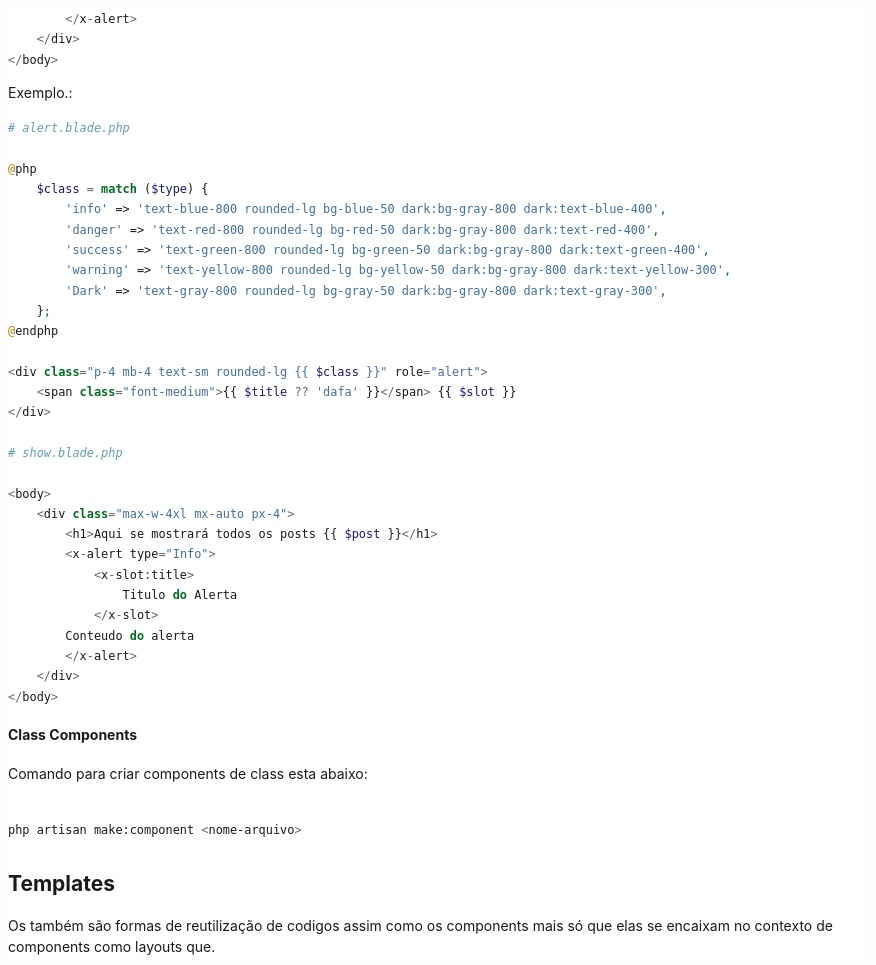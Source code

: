 ```php
        </x-alert>
    </div>
</body>

```

Exemplo.:

```php
# alert.blade.php

@php
    $class = match ($type) {
        'info' => 'text-blue-800 rounded-lg bg-blue-50 dark:bg-gray-800 dark:text-blue-400',
        'danger' => 'text-red-800 rounded-lg bg-red-50 dark:bg-gray-800 dark:text-red-400',
        'success' => 'text-green-800 rounded-lg bg-green-50 dark:bg-gray-800 dark:text-green-400',
        'warning' => 'text-yellow-800 rounded-lg bg-yellow-50 dark:bg-gray-800 dark:text-yellow-300',
        'Dark' => 'text-gray-800 rounded-lg bg-gray-50 dark:bg-gray-800 dark:text-gray-300',
    };
@endphp

<div class="p-4 mb-4 text-sm rounded-lg {{ $class }}" role="alert">
    <span class="font-medium">{{ $title ?? 'dafa' }}</span> {{ $slot }}
</div>

# show.blade.php

<body>
    <div class="max-w-4xl mx-auto px-4">
        <h1>Aqui se mostrará todos os posts {{ $post }}</h1>
        <x-alert type="Info">
            <x-slot:title>
                Titulo do Alerta
            </x-slot>
        Conteudo do alerta
        </x-alert>
    </div>
</body>
```
#### Class Components 

Comando para criar components de class esta abaixo:

```bash

php artisan make:component <nome-arquivo>
```


## Templates

Os também são formas de reutilização de codigos assim como os components mais só que elas se encaixam no contexto de components como layouts que. 
